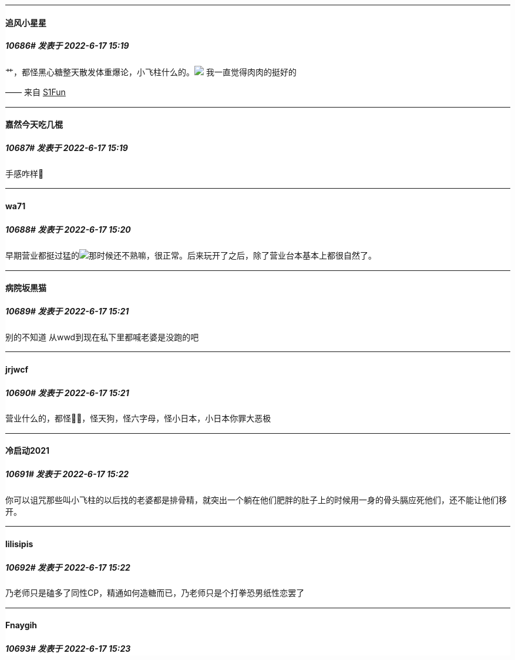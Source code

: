 *****

####  追风小星星  
##### 10686#       发表于 2022-6-17 15:19

艹，都怪黑心糖整天散发体重爆论，小飞柱什么的。<img src="https://static.saraba1st.com/image/smiley/face2017/138.png" referrerpolicy="no-referrer"> 我一直觉得肉肉的挺好的

—— 来自 [S1Fun](https://s1fun.koalcat.com)

*****

####  嘉然今天吃几棍  
##### 10687#       发表于 2022-6-17 15:19

手感咋样🥵

*****

####  wa71  
##### 10688#       发表于 2022-6-17 15:20

早期营业都挺过猛的<img src="https://static.saraba1st.com/image/smiley/face2017/067.png" referrerpolicy="no-referrer">那时候还不熟嘛，很正常。后来玩开了之后，除了营业台本基本上都很自然了。

*****

####  病院坂黒猫  
##### 10689#       发表于 2022-6-17 15:21

别的不知道 从wwd到现在私下里都喊老婆是没跑的吧

*****

####  jrjwcf  
##### 10690#       发表于 2022-6-17 15:21

营业什么的，都怪🐑➗，怪天狗，怪六字母，怪小日本，小日本你罪大恶极

*****

####  冷启动2021  
##### 10691#       发表于 2022-6-17 15:22

你可以诅咒那些叫小飞柱的以后找的老婆都是排骨精，就突出一个躺在他们肥胖的肚子上的时候用一身的骨头膈应死他们，还不能让他们移开。

*****

####  lilisipis  
##### 10692#       发表于 2022-6-17 15:22

乃老师只是磕多了同性CP，精通如何造糖而已，乃老师只是个打拳恐男纸性恋罢了

*****

####  Fnaygih  
##### 10693#       发表于 2022-6-17 15:23
